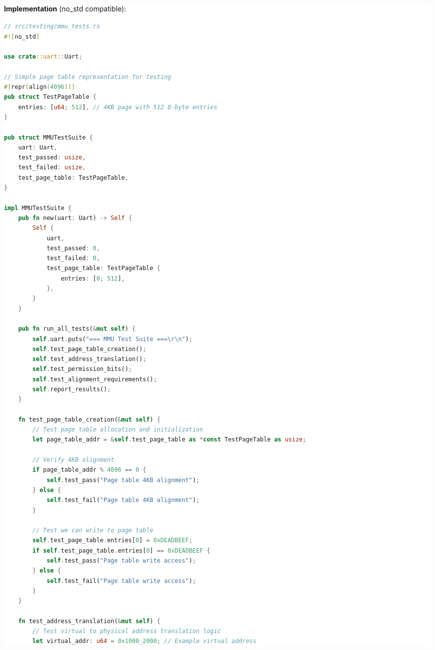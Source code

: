 **Implementation** (no_std compatible):
```rust
// src/testing/mmu_tests.rs
#![no_std]

use crate::uart::Uart;

// Simple page table representation for testing
#[repr(align(4096))]
pub struct TestPageTable {
    entries: [u64; 512], // 4KB page with 512 8-byte entries
}

pub struct MMUTestSuite {
    uart: Uart,
    test_passed: usize,
    test_failed: usize,
    test_page_table: TestPageTable,
}

impl MMUTestSuite {
    pub fn new(uart: Uart) -> Self {
        Self {
            uart,
            test_passed: 0,
            test_failed: 0,
            test_page_table: TestPageTable {
                entries: [0; 512],
            },
        }
    }
    
    pub fn run_all_tests(&mut self) {
        self.uart.puts("=== MMU Test Suite ===\r\n");
        self.test_page_table_creation();
        self.test_address_translation();
        self.test_permission_bits();
        self.test_alignment_requirements();
        self.report_results();
    }
    
    fn test_page_table_creation(&mut self) {
        // Test page table allocation and initialization
        let page_table_addr = &self.test_page_table as *const TestPageTable as usize;
        
        // Verify 4KB alignment
        if page_table_addr % 4096 == 0 {
            self.test_pass("Page table 4KB alignment");
        } else {
            self.test_fail("Page table 4KB alignment");
        }
        
        // Test we can write to page table
        self.test_page_table.entries[0] = 0xDEADBEEF;
        if self.test_page_table.entries[0] == 0xDEADBEEF {
            self.test_pass("Page table write access");
        } else {
            self.test_fail("Page table write access");
        }
    }
    
    fn test_address_translation(&mut self) {
        // Test virtual to physical address translation logic
        let virtual_addr: u64 = 0x1000_2000; // Example virtual address
```